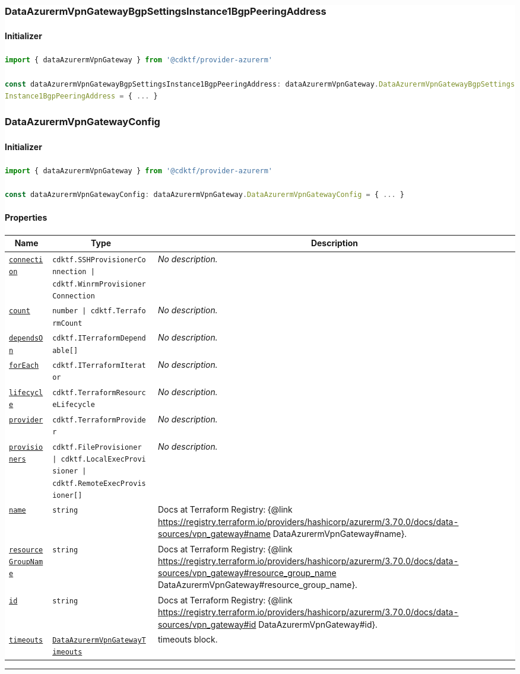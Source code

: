 
### DataAzurermVpnGatewayBgpSettingsInstance1BgpPeeringAddress <a name="DataAzurermVpnGatewayBgpSettingsInstance1BgpPeeringAddress" id="@cdktf/provider-azurerm.dataAzurermVpnGateway.DataAzurermVpnGatewayBgpSettingsInstance1BgpPeeringAddress"></a>

#### Initializer <a name="Initializer" id="@cdktf/provider-azurerm.dataAzurermVpnGateway.DataAzurermVpnGatewayBgpSettingsInstance1BgpPeeringAddress.Initializer"></a>

```typescript
import { dataAzurermVpnGateway } from '@cdktf/provider-azurerm'

const dataAzurermVpnGatewayBgpSettingsInstance1BgpPeeringAddress: dataAzurermVpnGateway.DataAzurermVpnGatewayBgpSettingsInstance1BgpPeeringAddress = { ... }
```


### DataAzurermVpnGatewayConfig <a name="DataAzurermVpnGatewayConfig" id="@cdktf/provider-azurerm.dataAzurermVpnGateway.DataAzurermVpnGatewayConfig"></a>

#### Initializer <a name="Initializer" id="@cdktf/provider-azurerm.dataAzurermVpnGateway.DataAzurermVpnGatewayConfig.Initializer"></a>

```typescript
import { dataAzurermVpnGateway } from '@cdktf/provider-azurerm'

const dataAzurermVpnGatewayConfig: dataAzurermVpnGateway.DataAzurermVpnGatewayConfig = { ... }
```

#### Properties <a name="Properties" id="Properties"></a>

| **Name** | **Type** | **Description** |
| --- | --- | --- |
| <code><a href="#@cdktf/provider-azurerm.dataAzurermVpnGateway.DataAzurermVpnGatewayConfig.property.connection">connection</a></code> | <code>cdktf.SSHProvisionerConnection \| cdktf.WinrmProvisionerConnection</code> | *No description.* |
| <code><a href="#@cdktf/provider-azurerm.dataAzurermVpnGateway.DataAzurermVpnGatewayConfig.property.count">count</a></code> | <code>number \| cdktf.TerraformCount</code> | *No description.* |
| <code><a href="#@cdktf/provider-azurerm.dataAzurermVpnGateway.DataAzurermVpnGatewayConfig.property.dependsOn">dependsOn</a></code> | <code>cdktf.ITerraformDependable[]</code> | *No description.* |
| <code><a href="#@cdktf/provider-azurerm.dataAzurermVpnGateway.DataAzurermVpnGatewayConfig.property.forEach">forEach</a></code> | <code>cdktf.ITerraformIterator</code> | *No description.* |
| <code><a href="#@cdktf/provider-azurerm.dataAzurermVpnGateway.DataAzurermVpnGatewayConfig.property.lifecycle">lifecycle</a></code> | <code>cdktf.TerraformResourceLifecycle</code> | *No description.* |
| <code><a href="#@cdktf/provider-azurerm.dataAzurermVpnGateway.DataAzurermVpnGatewayConfig.property.provider">provider</a></code> | <code>cdktf.TerraformProvider</code> | *No description.* |
| <code><a href="#@cdktf/provider-azurerm.dataAzurermVpnGateway.DataAzurermVpnGatewayConfig.property.provisioners">provisioners</a></code> | <code>cdktf.FileProvisioner \| cdktf.LocalExecProvisioner \| cdktf.RemoteExecProvisioner[]</code> | *No description.* |
| <code><a href="#@cdktf/provider-azurerm.dataAzurermVpnGateway.DataAzurermVpnGatewayConfig.property.name">name</a></code> | <code>string</code> | Docs at Terraform Registry: {@link https://registry.terraform.io/providers/hashicorp/azurerm/3.70.0/docs/data-sources/vpn_gateway#name DataAzurermVpnGateway#name}. |
| <code><a href="#@cdktf/provider-azurerm.dataAzurermVpnGateway.DataAzurermVpnGatewayConfig.property.resourceGroupName">resourceGroupName</a></code> | <code>string</code> | Docs at Terraform Registry: {@link https://registry.terraform.io/providers/hashicorp/azurerm/3.70.0/docs/data-sources/vpn_gateway#resource_group_name DataAzurermVpnGateway#resource_group_name}. |
| <code><a href="#@cdktf/provider-azurerm.dataAzurermVpnGateway.DataAzurermVpnGatewayConfig.property.id">id</a></code> | <code>string</code> | Docs at Terraform Registry: {@link https://registry.terraform.io/providers/hashicorp/azurerm/3.70.0/docs/data-sources/vpn_gateway#id DataAzurermVpnGateway#id}. |
| <code><a href="#@cdktf/provider-azurerm.dataAzurermVpnGateway.DataAzurermVpnGatewayConfig.property.timeouts">timeouts</a></code> | <code><a href="#@cdktf/provider-azurerm.dataAzurermVpnGateway.DataAzurermVpnGatewayTimeouts">DataAzurermVpnGatewayTimeouts</a></code> | timeouts block. |

---